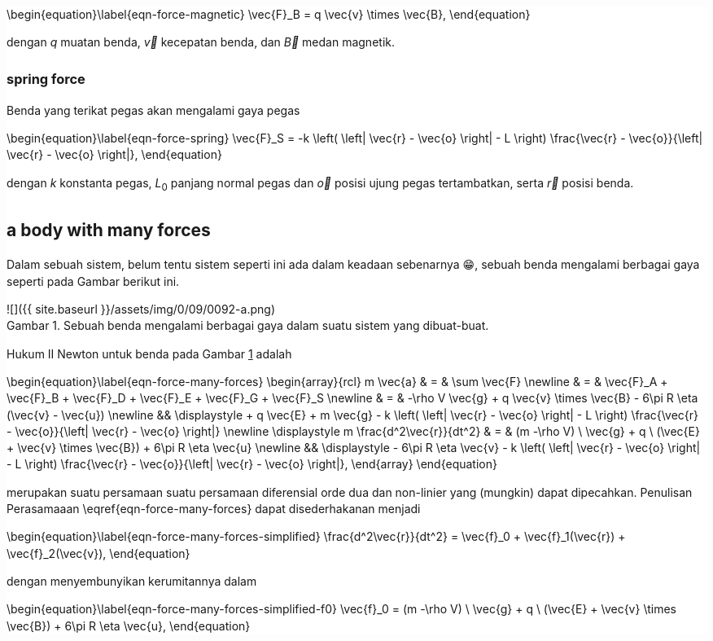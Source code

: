 \begin{equation}\label{eqn-force-magnetic}
\vec{F}_B = q \vec{v} \times \vec{B},
\end{equation}

dengan $q$ muatan benda, $\vec{v}$ kecepatan benda, dan $\vec{B}$ medan magnetik.

### spring force
Benda yang terikat pegas akan mengalami gaya pegas

\begin{equation}\label{eqn-force-spring}
\vec{F}_S = -k \left( \left| \vec{r} - \vec{o} \right| - L \right) \frac{\vec{r} - \vec{o}}{\left| \vec{r} - \vec{o} \right|},
\end{equation}

dengan $k$ konstanta pegas, $L_0$ panjang normal pegas dan $\vec{o}$ posisi ujung pegas tertambatkan, serta $\vec{r}$ posisi benda.


## a body with many forces
Dalam sebuah sistem, belum tentu sistem seperti ini ada dalam keadaan sebenarnya :grin:, sebuah benda mengalami berbagai gaya seperti pada Gambar berikut ini.

![]({{ site.baseurl }}/assets/img/0/09/0092-a.png) \
Gambar <a name="fig1">1</a>. Sebuah benda mengalami berbagai gaya dalam suatu sistem yang dibuat-buat.

Hukum II Newton untuk benda pada Gambar [1](#fig1) adalah

\begin{equation}\label{eqn-force-many-forces}
\begin{array}{rcl}
m \vec{a} & = & \sum \vec{F} \newline
& = & \vec{F}_A + \vec{F}_B + \vec{F}_D + \vec{F}_E + \vec{F}_G + \vec{F}_S \newline
& = & -\rho V \vec{g} + q \vec{v} \times \vec{B} - 6\pi R \eta (\vec{v} - \vec{u}) \newline
&& \displaystyle + q \vec{E} + m \vec{g} - k \left( \left| \vec{r} - \vec{o} \right| - L \right) \frac{\vec{r} - \vec{o}}{\left| \vec{r} - \vec{o} \right|} \newline
\displaystyle m \frac{d^2\vec{r}}{dt^2} & = &  (m -\rho V) \ \vec{g} + q \ (\vec{E} + \vec{v} \times \vec{B}) + 6\pi R \eta \vec{u} \newline
&& \displaystyle - 6\pi R \eta \vec{v} - k \left( \left| \vec{r} - \vec{o} \right| - L \right) \frac{\vec{r} - \vec{o}}{\left| \vec{r} - \vec{o} \right|},
\end{array}
\end{equation}

merupakan suatu persamaan suatu persamaan diferensial orde dua dan non-linier yang (mungkin) dapat dipecahkan. Penulisan Perasamaaan \eqref{eqn-force-many-forces} dapat disederhakanan menjadi

\begin{equation}\label{eqn-force-many-forces-simplified}
\frac{d^2\vec{r}}{dt^2} = \vec{f}_0 + \vec{f}_1(\vec{r}) + \vec{f}_2(\vec{v}),
\end{equation}

dengan menyembunyikan kerumitannya dalam

\begin{equation}\label{eqn-force-many-forces-simplified-f0}
\vec{f}_0 = (m -\rho V) \ \vec{g} + q \ (\vec{E} + \vec{v} \times \vec{B}) + 6\pi R \eta \vec{u},
\end{equation}
